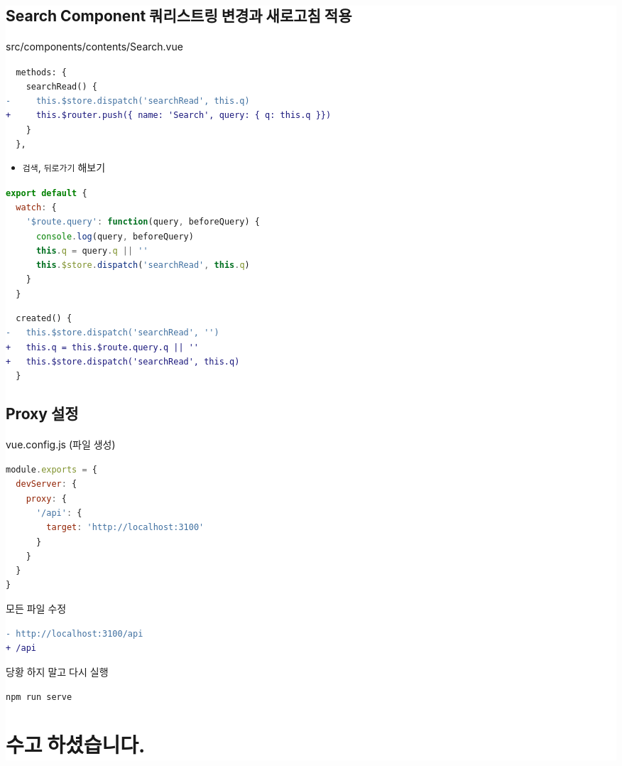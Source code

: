 ## Search Component 쿼리스트링 변경과 새로고침 적용
src/components/contents/Search.vue
```diff
  methods: {
    searchRead() {
-     this.$store.dispatch('searchRead', this.q)
+     this.$router.push({ name: 'Search', query: { q: this.q }})
    }
  },
```
* `검색`, `뒤로가기` 해보기

```js
export default {
  watch: {
    '$route.query': function(query, beforeQuery) {
      console.log(query, beforeQuery)
      this.q = query.q || ''
      this.$store.dispatch('searchRead', this.q)
    }
  }
```
```diff
  created() {
-   this.$store.dispatch('searchRead', '')  
+   this.q = this.$route.query.q || ''
+   this.$store.dispatch('searchRead', this.q)
  }
```

## Proxy 설정
vue.config.js (파일 생성)
```js
module.exports = {
  devServer: {
    proxy: {
      '/api': {
        target: 'http://localhost:3100'
      }
    }
  }
}
```

모든 파일 수정
```diff
- http://localhost:3100/api
+ /api
```

당황 하지 말고 다시 실행
```sh
npm run serve
```

# 수고 하셨습니다.
